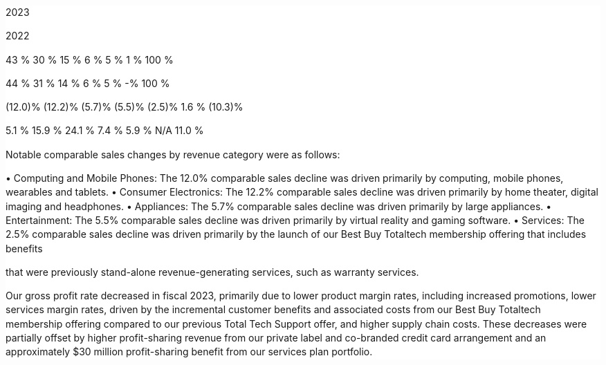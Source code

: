 2023

2022

 43 %
 30 %
 15 %
 6 %
 5 %
 1 %
 100 %

 44 %
 31 %
 14 %
 6 %
 5 %
 -%
 100 %

 (12.0)%
 (12.2)%
 (5.7)%
 (5.5)%
 (2.5)%
 1.6 %
 (10.3)%

 5.1 %
 15.9 %
 24.1 %
 7.4 %
 5.9 %
N/A
 11.0 %

Notable comparable sales changes by revenue category were as follows:

•  Computing and Mobile Phones: The 12.0% comparable sales decline was driven primarily by computing, mobile phones, wearables and tablets.
•  Consumer Electronics: The 12.2% comparable sales decline was driven primarily by home theater, digital imaging and headphones.
•  Appliances: The 5.7% comparable sales decline was driven primarily by large appliances.
•  Entertainment: The 5.5% comparable sales decline was driven primarily by virtual reality and gaming software.
•  Services: The 2.5% comparable sales decline was driven primarily by the launch of our Best Buy Totaltech membership offering that includes benefits

that were previously stand-alone revenue-generating services, such as warranty services.

Our gross profit rate decreased in fiscal 2023, primarily due to lower product margin rates, including increased promotions, lower services margin rates, driven by
the incremental customer benefits and associated costs from our Best Buy Totaltech membership offering compared to our previous Total Tech Support offer, and
higher supply chain costs. These decreases were partially offset by higher profit-sharing revenue from our private label and co-branded credit card arrangement
and an approximately $30 million profit-sharing benefit from our services plan portfolio.

